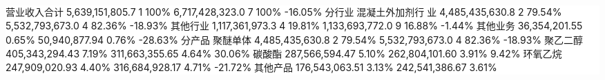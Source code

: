 营业收入合计
5,639,151,805.7
1
100%
6,717,428,323.0
7
100%
-16.05%
分行业
混凝土外加剂行
业
4,485,435,630.8
2
79.54%
5,532,793,673.0
4
82.36%
-18.93%
其他行业
1,117,361,973.3
4
19.81%
1,133,693,772.0
9
16.88%
-1.44%
其他业务
36,354,201.55
0.65%
50,940,877.94
0.76%
-28.63%
分产品
聚醚单体
4,485,435,630.8
2
79.54%
5,532,793,673.0
4
82.36%
-18.93%
聚乙二醇
405,343,294.43
7.19%
311,663,355.65
4.64%
30.06%
碳酸酯
287,566,594.47
5.10%
262,804,101.60
3.91%
9.42%
环氧乙烷
247,909,020.93
4.40%
316,684,928.17
4.71%
-21.72%
其他产品
176,543,063.51
3.13%
242,541,386.67
3.61%